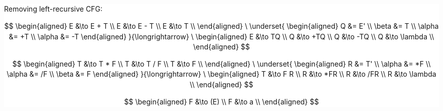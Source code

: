 Removing left-recursive CFG:

$$
\begin{aligned}
E &\to E + T \\
E &\to E - T \\
E &\to T \\
\end{aligned}
\ \underset{
\begin{aligned}
Q &= E' \\
\beta &= T \\
\alpha &= +T \\
\alpha &= -T
\end{aligned}
}{\longrightarrow} \
\begin{aligned}
E &\to TQ \\
Q &\to +TQ \\
Q &\to -TQ \\
Q &\to \lambda \\
\end{aligned}
$$

$$
\begin{aligned}
T &\to T * F \\
T &\to T / F \\
T &\to F \\
\end{aligned}
\ \underset{
\begin{aligned}
R &= T' \\
\alpha &= *F \\
\alpha &= /F \\
\beta &= F
\end{aligned}
}{\longrightarrow} \
\begin{aligned}
T &\to F R \\
R &\to *FR \\
R &\to /FR \\
R &\to \lambda \\
\end{aligned}
$$

$$
\begin{aligned}
F &\to (E) \\
F &\to a \\
\end{aligned}
$$
